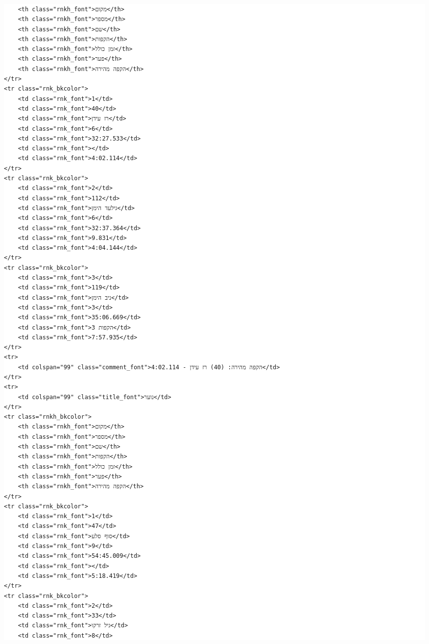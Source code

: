        <th class="rnkh_font">מקום</th>
        <th class="rnkh_font">מספר</th>
        <th class="rnkh_font">שם</th>
        <th class="rnkh_font">הקפות</th>
        <th class="rnkh_font">זמן כולל</th>
        <th class="rnkh_font">פער</th>
        <th class="rnkh_font">הקפה מהירה</th>
    </tr>
    <tr class="rnk_bkcolor">
        <td class="rnk_font">1</td>
        <td class="rnk_font">40</td>
        <td class="rnk_font">רז עידן</td>
        <td class="rnk_font">6</td>
        <td class="rnk_font">32:27.533</td>
        <td class="rnk_font"></td>
        <td class="rnk_font">4:02.114</td>
    </tr>
    <tr class="rnk_bkcolor">
        <td class="rnk_font">2</td>
        <td class="rnk_font">112</td>
        <td class="rnk_font">גילעד הימן</td>
        <td class="rnk_font">6</td>
        <td class="rnk_font">32:37.364</td>
        <td class="rnk_font">9.831</td>
        <td class="rnk_font">4:04.144</td>
    </tr>
    <tr class="rnk_bkcolor">
        <td class="rnk_font">3</td>
        <td class="rnk_font">119</td>
        <td class="rnk_font">ניב הימן</td>
        <td class="rnk_font">3</td>
        <td class="rnk_font">35:06.669</td>
        <td class="rnk_font">3 הקפות</td>
        <td class="rnk_font">7:57.935</td>
    </tr>
    <tr>
        <td colspan="99" class="comment_font">הקפה מהירה: (40) רז עידן - 4:02.114</td>
    </tr>
    <tr>
        <td colspan="99" class="title_font">נוער</td>
    </tr>
    <tr class="rnkh_bkcolor">
        <th class="rnkh_font">מקום</th>
        <th class="rnkh_font">מספר</th>
        <th class="rnkh_font">שם</th>
        <th class="rnkh_font">הקפות</th>
        <th class="rnkh_font">זמן כולל</th>
        <th class="rnkh_font">פער</th>
        <th class="rnkh_font">הקפה מהירה</th>
    </tr>
    <tr class="rnk_bkcolor">
        <td class="rnk_font">1</td>
        <td class="rnk_font">47</td>
        <td class="rnk_font">סוף סלע</td>
        <td class="rnk_font">9</td>
        <td class="rnk_font">54:45.009</td>
        <td class="rnk_font"></td>
        <td class="rnk_font">5:18.419</td>
    </tr>
    <tr class="rnk_bkcolor">
        <td class="rnk_font">2</td>
        <td class="rnk_font">33</td>
        <td class="rnk_font">גיל זרקו</td>
        <td class="rnk_font">8</td>
